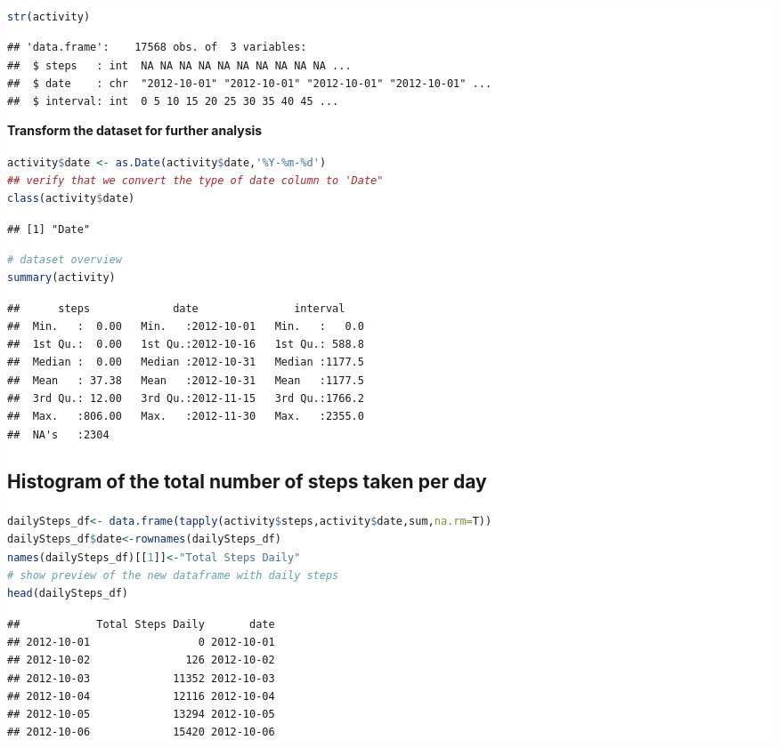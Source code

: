 ```r
str(activity)
```

```
## 'data.frame':	17568 obs. of  3 variables:
##  $ steps   : int  NA NA NA NA NA NA NA NA NA NA ...
##  $ date    : chr  "2012-10-01" "2012-10-01" "2012-10-01" "2012-10-01" ...
##  $ interval: int  0 5 10 15 20 25 30 35 40 45 ...
```

**Transform the dataset for further analysis**

```r
activity$date <- as.Date(activity$date,'%Y-%m-%d')
## verify that we convert the type of date column to 'Date"
class(activity$date)
```

```
## [1] "Date"
```

```r
# dataset overview
summary(activity)
```

```
##      steps             date               interval     
##  Min.   :  0.00   Min.   :2012-10-01   Min.   :   0.0  
##  1st Qu.:  0.00   1st Qu.:2012-10-16   1st Qu.: 588.8  
##  Median :  0.00   Median :2012-10-31   Median :1177.5  
##  Mean   : 37.38   Mean   :2012-10-31   Mean   :1177.5  
##  3rd Qu.: 12.00   3rd Qu.:2012-11-15   3rd Qu.:1766.2  
##  Max.   :806.00   Max.   :2012-11-30   Max.   :2355.0  
##  NA's   :2304
```

## Histogram of the total number of steps taken per day

```r
dailySteps_df<- data.frame(tapply(activity$steps,activity$date,sum,na.rm=T))
dailySteps_df$date<-rownames(dailySteps_df)
names(dailySteps_df)[[1]]<-"Total Steps Daily"
# show preview of the new dataframe with daily steps
head(dailySteps_df)
```

```
##            Total Steps Daily       date
## 2012-10-01                 0 2012-10-01
## 2012-10-02               126 2012-10-02
## 2012-10-03             11352 2012-10-03
## 2012-10-04             12116 2012-10-04
## 2012-10-05             13294 2012-10-05
## 2012-10-06             15420 2012-10-06
```
